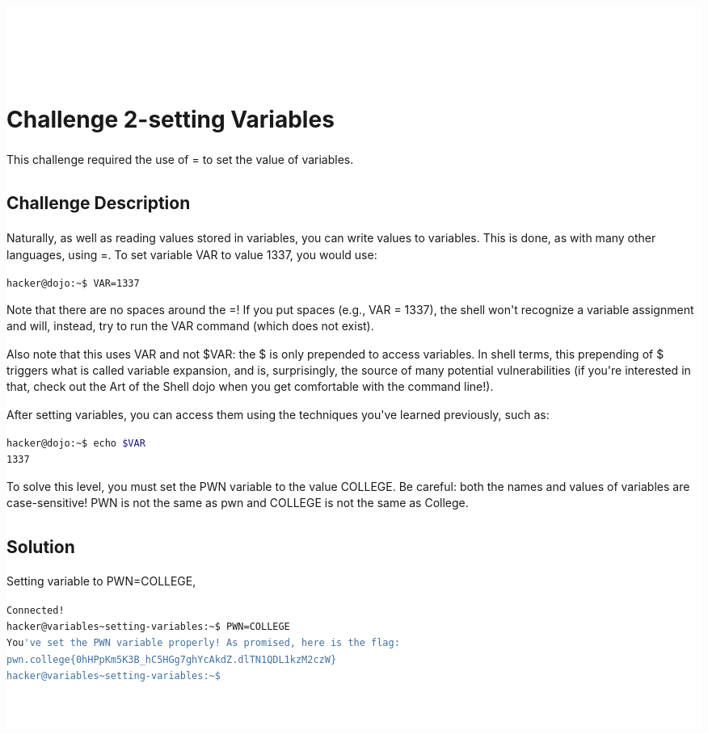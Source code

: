 <br>
<br>
<br>
<br>

# Challenge 2-setting Variables
This challenge required the use of = to set the value of variables.

## Challenge Description
Naturally, as well as reading values stored in variables, you can write values to variables. This is done, as with many other languages, using =. To set variable VAR to value 1337, you would use:
```bash
hacker@dojo:~$ VAR=1337
```
Note that there are no spaces around the =! If you put spaces (e.g., VAR = 1337), the shell won't recognize a variable assignment and will, instead, try to run the VAR command (which does not exist).

Also note that this uses VAR and not $VAR: the $ is only prepended to access variables. In shell terms, this prepending of $ triggers what is called variable expansion, and is, surprisingly, the source of many potential vulnerabilities (if you're interested in that, check out the Art of the Shell dojo when you get comfortable with the command line!).

After setting variables, you can access them using the techniques you've learned previously, such as:
```bash
hacker@dojo:~$ echo $VAR
1337
```

To solve this level, you must set the PWN variable to the value COLLEGE. Be careful: both the names and values of variables are case-sensitive! PWN is not the same as pwn and COLLEGE is not the same as College.

## Solution
Setting variable to PWN=COLLEGE,

 ```bash
Connected!                                                                        
hacker@variables~setting-variables:~$ PWN=COLLEGE
You've set the PWN variable properly! As promised, here is the flag:
pwn.college{0hHPpKm5K3B_hC5HGg7ghYcAkdZ.dlTN1QDL1kzM2czW}
hacker@variables~setting-variables:~$ 

```

<br>
<br>
